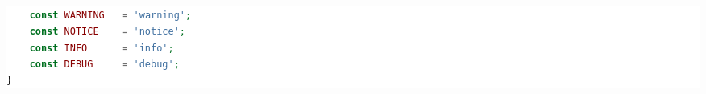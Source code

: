 ```php
    const WARNING   = 'warning';
    const NOTICE    = 'notice';
    const INFO      = 'info';
    const DEBUG     = 'debug';
}
```
